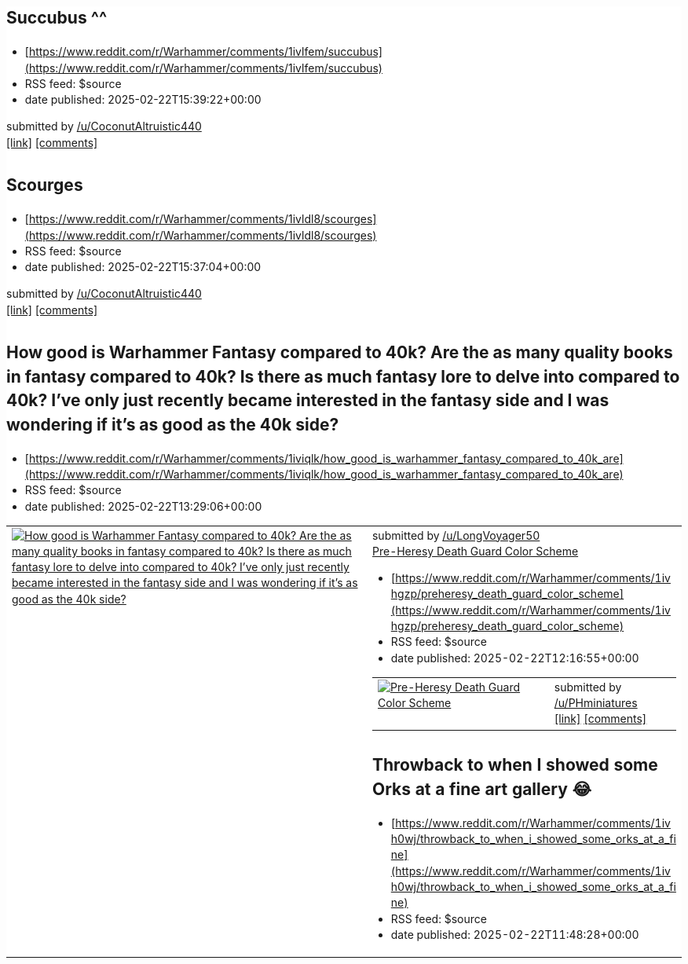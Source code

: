 ## Succubus ^^
 - [https://www.reddit.com/r/Warhammer/comments/1ivlfem/succubus](https://www.reddit.com/r/Warhammer/comments/1ivlfem/succubus)
 - RSS feed: $source
 - date published: 2025-02-22T15:39:22+00:00

&#32; submitted by &#32; <a href="https://www.reddit.com/user/CoconutAltruistic440"> /u/CoconutAltruistic440 </a> <br/> <span><a href="https://www.reddit.com/gallery/1iusjxb">[link]</a></span> &#32; <span><a href="https://www.reddit.com/r/Warhammer/comments/1ivlfem/succubus/">[comments]</a></span>

## Scourges
 - [https://www.reddit.com/r/Warhammer/comments/1ivldl8/scourges](https://www.reddit.com/r/Warhammer/comments/1ivldl8/scourges)
 - RSS feed: $source
 - date published: 2025-02-22T15:37:04+00:00

&#32; submitted by &#32; <a href="https://www.reddit.com/user/CoconutAltruistic440"> /u/CoconutAltruistic440 </a> <br/> <span><a href="https://www.reddit.com/gallery/1iv87r8">[link]</a></span> &#32; <span><a href="https://www.reddit.com/r/Warhammer/comments/1ivldl8/scourges/">[comments]</a></span>

## How good is Warhammer Fantasy compared to 40k? Are the as many quality books in fantasy compared to 40k? Is there as much fantasy lore to delve into compared to 40k? I’ve only just recently became interested in the fantasy side and I was wondering if it’s as good as the 40k side?
 - [https://www.reddit.com/r/Warhammer/comments/1iviqlk/how_good_is_warhammer_fantasy_compared_to_40k_are](https://www.reddit.com/r/Warhammer/comments/1iviqlk/how_good_is_warhammer_fantasy_compared_to_40k_are)
 - RSS feed: $source
 - date published: 2025-02-22T13:29:06+00:00

<table> <tr><td> <a href="https://www.reddit.com/r/Warhammer/comments/1iviqlk/how_good_is_warhammer_fantasy_compared_to_40k_are/"> <img src="https://preview.redd.it/nmugkg120pke1.jpeg?width=640&amp;crop=smart&amp;auto=webp&amp;s=7c5a8f900b9d913a6e8751f1a3f2c3449d913c9a" alt="How good is Warhammer Fantasy compared to 40k? Are the as many quality books in fantasy compared to 40k? Is there as much fantasy lore to delve into compared to 40k? I’ve only just recently became interested in the fantasy side and I was wondering if it’s as good as the 40k side?" title="How good is Warhammer Fantasy compared to 40k? Are the as many quality books in fantasy compared to 40k? Is there as much fantasy lore to delve into compared to 40k? I’ve only just recently became interested in the fantasy side and I was wondering if it’s as good as the 40k side?" /> </a> </td><td> &#32; submitted by &#32; <a href="https://www.reddit.com/user/LongVoyager50"> /u/LongVoyager50 </a> <br/> <span><a href="https://i.re

## Pre-Heresy Death Guard Color Scheme
 - [https://www.reddit.com/r/Warhammer/comments/1ivhgzp/preheresy_death_guard_color_scheme](https://www.reddit.com/r/Warhammer/comments/1ivhgzp/preheresy_death_guard_color_scheme)
 - RSS feed: $source
 - date published: 2025-02-22T12:16:55+00:00

<table> <tr><td> <a href="https://www.reddit.com/r/Warhammer/comments/1ivhgzp/preheresy_death_guard_color_scheme/"> <img src="https://b.thumbs.redditmedia.com/iW4dEfOJRsJiNQFk-92odRWM_vz5nd_Mmd6lbwfZ17Y.jpg" alt="Pre-Heresy Death Guard Color Scheme" title="Pre-Heresy Death Guard Color Scheme" /> </a> </td><td> &#32; submitted by &#32; <a href="https://www.reddit.com/user/PHminiatures"> /u/PHminiatures </a> <br/> <span><a href="https://www.reddit.com/gallery/1ivhgzp">[link]</a></span> &#32; <span><a href="https://www.reddit.com/r/Warhammer/comments/1ivhgzp/preheresy_death_guard_color_scheme/">[comments]</a></span> </td></tr></table>

## Throwback to when I showed some Orks at a fine art gallery 😂
 - [https://www.reddit.com/r/Warhammer/comments/1ivh0wj/throwback_to_when_i_showed_some_orks_at_a_fine](https://www.reddit.com/r/Warhammer/comments/1ivh0wj/throwback_to_when_i_showed_some_orks_at_a_fine)
 - RSS feed: $source
 - date published: 2025-02-22T11:48:28+00:00
